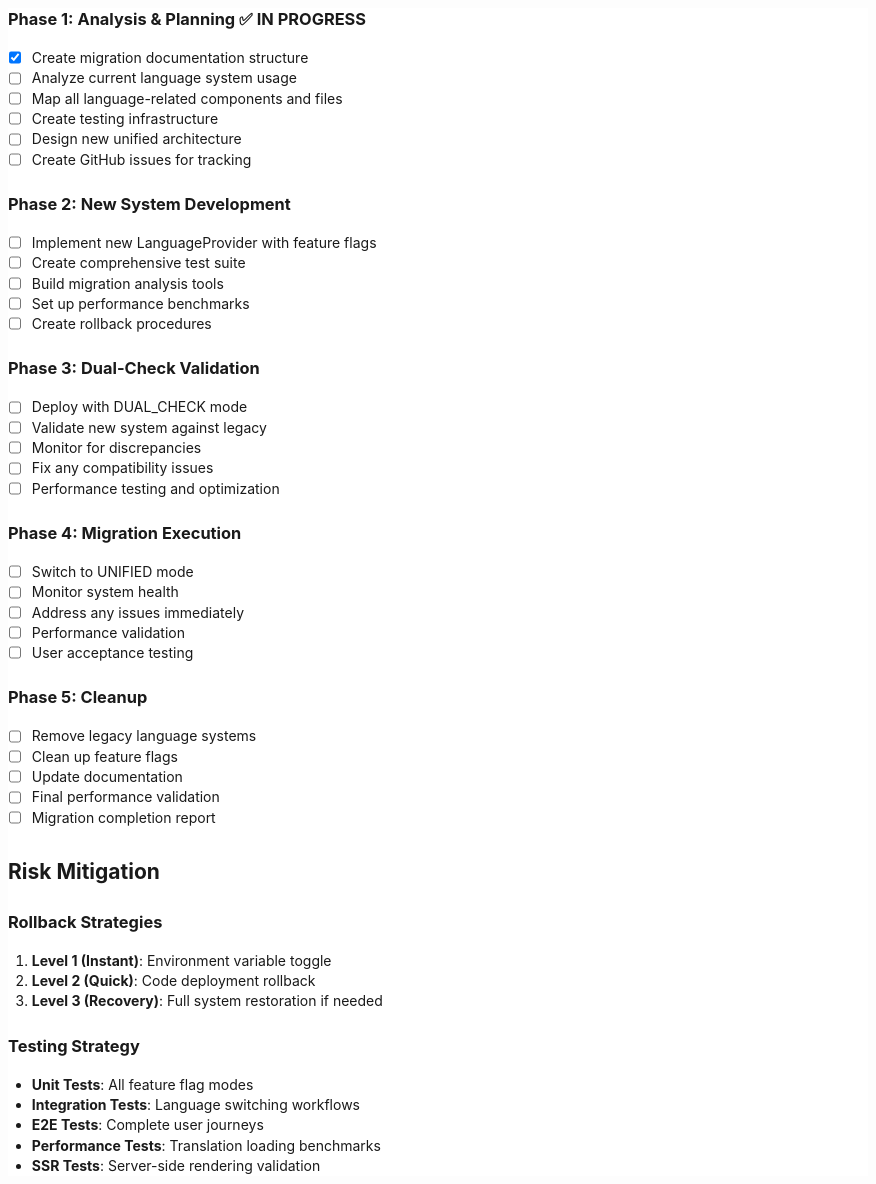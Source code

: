 ### Phase 1: Analysis & Planning ✅ IN PROGRESS
- [x] Create migration documentation structure
- [ ] Analyze current language system usage
- [ ] Map all language-related components and files
- [ ] Create testing infrastructure
- [ ] Design new unified architecture
- [ ] Create GitHub issues for tracking

### Phase 2: New System Development
- [ ] Implement new LanguageProvider with feature flags
- [ ] Create comprehensive test suite
- [ ] Build migration analysis tools
- [ ] Set up performance benchmarks
- [ ] Create rollback procedures

### Phase 3: Dual-Check Validation
- [ ] Deploy with DUAL_CHECK mode
- [ ] Validate new system against legacy
- [ ] Monitor for discrepancies
- [ ] Fix any compatibility issues
- [ ] Performance testing and optimization

### Phase 4: Migration Execution
- [ ] Switch to UNIFIED mode
- [ ] Monitor system health
- [ ] Address any issues immediately
- [ ] Performance validation
- [ ] User acceptance testing

### Phase 5: Cleanup
- [ ] Remove legacy language systems
- [ ] Clean up feature flags
- [ ] Update documentation
- [ ] Final performance validation
- [ ] Migration completion report

## Risk Mitigation

### Rollback Strategies
1. **Level 1 (Instant)**: Environment variable toggle
2. **Level 2 (Quick)**: Code deployment rollback
3. **Level 3 (Recovery)**: Full system restoration if needed

### Testing Strategy
- **Unit Tests**: All feature flag modes
- **Integration Tests**: Language switching workflows
- **E2E Tests**: Complete user journeys
- **Performance Tests**: Translation loading benchmarks
- **SSR Tests**: Server-side rendering validation
